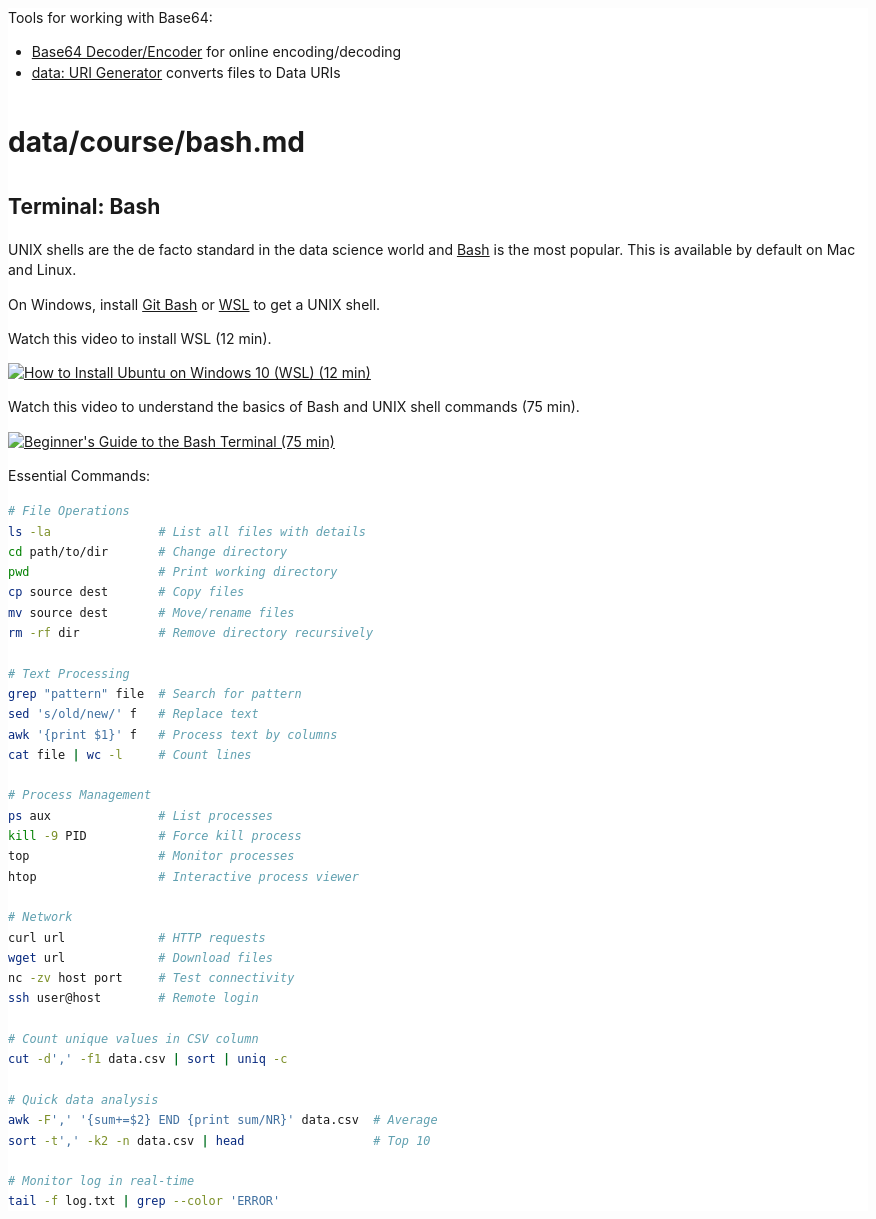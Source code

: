 Tools for working with Base64:

- [Base64 Decoder/Encoder](https://www.base64decode.org/) for online encoding/decoding
- [data: URI Generator](https://dopiaza.org/tools/datauri/index.php) converts files to Data URIs

# data/course/bash.md
## Terminal: Bash

UNIX shells are the de facto standard in the data science world and [Bash](https://www.gnu.org/software/bash/) is the most popular.
This is available by default on Mac and Linux.

On Windows, install [Git Bash](https://git-scm.com/downloads) or [WSL](https://learn.microsoft.com/en-us/windows/wsl/install) to get a UNIX shell.

Watch this video to install WSL (12 min).

[![How to Install Ubuntu on Windows 10 (WSL) (12 min)](https://i.ytimg.com/vi_webp/X-DHaQLrBi8/sddefault.webp)](https://youtu.be/X-DHaQLrBi8)

Watch this video to understand the basics of Bash and UNIX shell commands (75 min).

[![Beginner's Guide to the Bash Terminal (75 min)](https://i.ytimg.com/vi_webp/oxuRxtrO2Ag/sddefault.webp)](https://youtu.be/oxuRxtrO2Ag)

Essential Commands:

```bash
# File Operations
ls -la               # List all files with details
cd path/to/dir       # Change directory
pwd                  # Print working directory
cp source dest       # Copy files
mv source dest       # Move/rename files
rm -rf dir           # Remove directory recursively

# Text Processing
grep "pattern" file  # Search for pattern
sed 's/old/new/' f   # Replace text
awk '{print $1}' f   # Process text by columns
cat file | wc -l     # Count lines

# Process Management
ps aux               # List processes
kill -9 PID          # Force kill process
top                  # Monitor processes
htop                 # Interactive process viewer

# Network
curl url             # HTTP requests
wget url             # Download files
nc -zv host port     # Test connectivity
ssh user@host        # Remote login

# Count unique values in CSV column
cut -d',' -f1 data.csv | sort | uniq -c

# Quick data analysis
awk -F',' '{sum+=$2} END {print sum/NR}' data.csv  # Average
sort -t',' -k2 -n data.csv | head                  # Top 10

# Monitor log in real-time
tail -f log.txt | grep --color 'ERROR'
```

